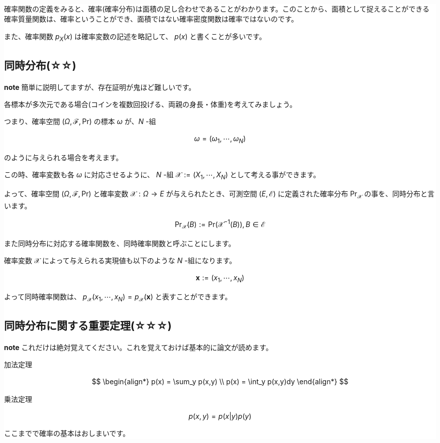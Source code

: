 確率関数の定義をみると、確率(確率分布)は面積の足し合わせであることがわかります。このことから、面積として捉えることができる確率質量関数は、確率ということができ、面積ではない確率密度関数は確率ではないのです。

また、確率関数 $p_X(x)$ は確率変数の記述を略記して、 $p(x)$ と書くことが多いです。

## 同時分布(☆☆)
**note** 簡単に説明してますが、存在証明が鬼ほど難しいです。

各標本が多次元である場合(コインを複数回投げる、両親の身長・体重)を考えてみましょう。

つまり、確率空間 $(\Omega, \mathcal{F}, \mathrm{Pr})$ の標本 $\omega$ が、$N$ -組

$$
    \omega = (\omega_1,\cdots,\omega_N)
$$

のように与えられる場合を考えます。

この時、確率変数も各 $\omega$ に対応させるように、 $N$ -組 $\mathcal{X} := (X_1,\cdots,X_N)$ として考える事ができます。

よって、確率空間 $(\Omega, \mathcal{F}, \mathrm{Pr})$ と確率変数 $\mathcal{X}:\Omega\rightarrow E$ が与えられたとき、可測空間 $(E, \mathcal{E})$ に定義された確率分布 $\mathrm{Pr}_\mathcal{X}$ の事を、同時分布と言います。

$$
    \mathrm{Pr}_\mathcal{X}(B) :=  \mathrm{Pr}(\mathcal{X}^{-1}(B)), B\in\mathcal{E}
$$

また同時分布に対応する確率関数を、同時確率関数と呼ぶことにします。

確率変数 $\mathcal{X}$ によって与えられる実現値も以下のような $N$ -組になります。

$$
    \mathbf{x} := (x_1,\cdots,x_N)
$$

よって同時確率関数は、 $p_\mathcal{X}(x_1,\cdots,x_N)=p_\mathcal{X}(\mathbf{x})$ と表すことができます。


## 同時分布に関する重要定理(☆☆☆)
**note** これだけは絶対覚えてください。これを覚えておけば基本的に論文が読めます。

加法定理

$$
\begin{align*}
    p(x) = \sum_y p(x,y) \\
    p(x) = \int_y p(x,y)dy
\end{align*}
$$

乗法定理

$$
    p(x,y) = p(x|y)p(y)
$$

ここまでで確率の基本はおしまいです。
